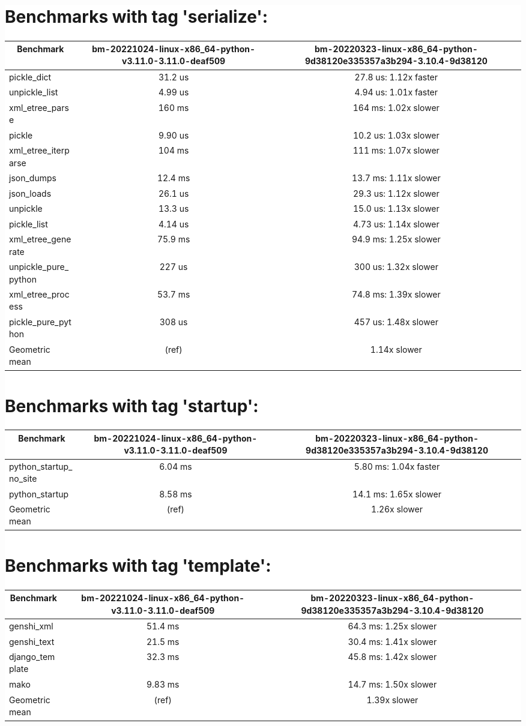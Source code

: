 Benchmarks with tag 'serialize':
================================

| Benchmark            | bm-20221024-linux-x86_64-python-v3.11.0-3.11.0-deaf509 | bm-20220323-linux-x86_64-python-9d38120e335357a3b294-3.10.4-9d38120 |
|----------------------|:------------------------------------------------------:|:-------------------------------------------------------------------:|
| pickle_dict          | 31.2 us                                                | 27.8 us: 1.12x faster                                               |
| unpickle_list        | 4.99 us                                                | 4.94 us: 1.01x faster                                               |
| xml_etree_parse      | 160 ms                                                 | 164 ms: 1.02x slower                                                |
| pickle               | 9.90 us                                                | 10.2 us: 1.03x slower                                               |
| xml_etree_iterparse  | 104 ms                                                 | 111 ms: 1.07x slower                                                |
| json_dumps           | 12.4 ms                                                | 13.7 ms: 1.11x slower                                               |
| json_loads           | 26.1 us                                                | 29.3 us: 1.12x slower                                               |
| unpickle             | 13.3 us                                                | 15.0 us: 1.13x slower                                               |
| pickle_list          | 4.14 us                                                | 4.73 us: 1.14x slower                                               |
| xml_etree_generate   | 75.9 ms                                                | 94.9 ms: 1.25x slower                                               |
| unpickle_pure_python | 227 us                                                 | 300 us: 1.32x slower                                                |
| xml_etree_process    | 53.7 ms                                                | 74.8 ms: 1.39x slower                                               |
| pickle_pure_python   | 308 us                                                 | 457 us: 1.48x slower                                                |
| Geometric mean       | (ref)                                                  | 1.14x slower                                                        |

Benchmarks with tag 'startup':
==============================

| Benchmark              | bm-20221024-linux-x86_64-python-v3.11.0-3.11.0-deaf509 | bm-20220323-linux-x86_64-python-9d38120e335357a3b294-3.10.4-9d38120 |
|------------------------|:------------------------------------------------------:|:-------------------------------------------------------------------:|
| python_startup_no_site | 6.04 ms                                                | 5.80 ms: 1.04x faster                                               |
| python_startup         | 8.58 ms                                                | 14.1 ms: 1.65x slower                                               |
| Geometric mean         | (ref)                                                  | 1.26x slower                                                        |

Benchmarks with tag 'template':
===============================

| Benchmark       | bm-20221024-linux-x86_64-python-v3.11.0-3.11.0-deaf509 | bm-20220323-linux-x86_64-python-9d38120e335357a3b294-3.10.4-9d38120 |
|-----------------|:------------------------------------------------------:|:-------------------------------------------------------------------:|
| genshi_xml      | 51.4 ms                                                | 64.3 ms: 1.25x slower                                               |
| genshi_text     | 21.5 ms                                                | 30.4 ms: 1.41x slower                                               |
| django_template | 32.3 ms                                                | 45.8 ms: 1.42x slower                                               |
| mako            | 9.83 ms                                                | 14.7 ms: 1.50x slower                                               |
| Geometric mean  | (ref)                                                  | 1.39x slower                                                        |
